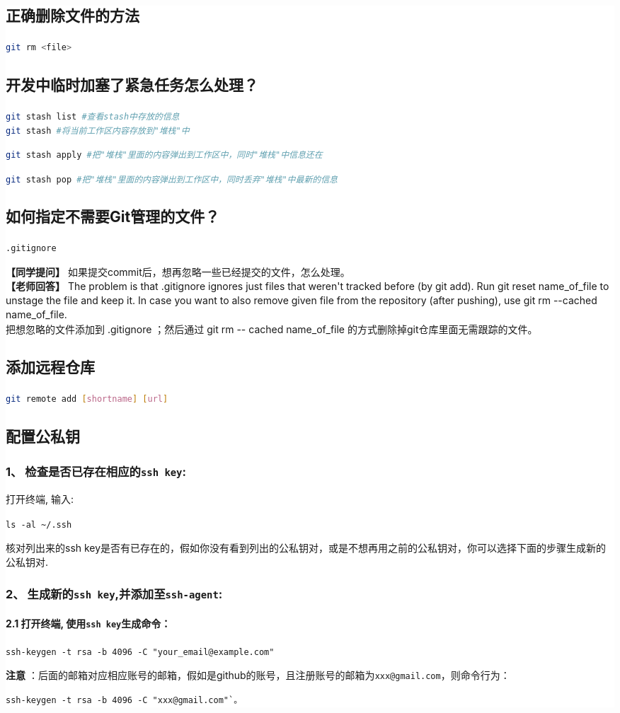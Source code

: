 ## 正确删除文件的方法
```bash
git rm <file>
```

## 开发中临时加塞了紧急任务怎么处理？
```bash
git stash list #查看stash中存放的信息
git stash #将当前工作区内容存放到"堆栈"中
```
```bash
git stash apply #把"堆栈"里面的内容弹出到工作区中，同时"堆栈"中信息还在
```
```bash
git stash pop #把"堆栈"里面的内容弹出到工作区中，同时丢弃"堆栈"中最新的信息
```

## 如何指定不需要Git管理的文件？
```bash
.gitignore
```
**【同学提问】** 如果提交commit后，想再忽略一些已经提交的文件，怎么处理。    
**【老师回答】** The problem is that .gitignore ignores just files that weren't tracked before (by git add). Run git reset name_of_file to unstage the file and keep it. In case you want to also remove given file from the repository (after pushing), use git rm --cached name_of_file.    
把想忽略的文件添加到 .gitignore ；然后通过 git rm -- cached name_of_file 的方式删除掉git仓库里面无需跟踪的文件。    

##  添加远程仓库
```bash
git remote add [shortname] [url]
```

## 配置公私钥
### 1、 检查是否已存在相应的`ssh key`:    
打开终端, 输入:   
```shell
ls -al ~/.ssh
```
核对列出来的ssh key是否有已存在的，假如你没有看到列出的公私钥对，或是不想再用之前的公私钥对，你可以选择下面的步骤生成新的公私钥对.    

### 2、 生成新的`ssh key`,并添加至`ssh-agent`:    
#### 2.1 打开终端, 使用`ssh key`生成命令：
```shell
ssh-keygen -t rsa -b 4096 -C "your_email@example.com"
```
**注意** ：后面的邮箱对应相应账号的邮箱，假如是github的账号，且注册账号的邮箱为`xxx@gmail.com`，则命令行为：    
```shell
ssh-keygen -t rsa -b 4096 -C "xxx@gmail.com"`。    
```   

